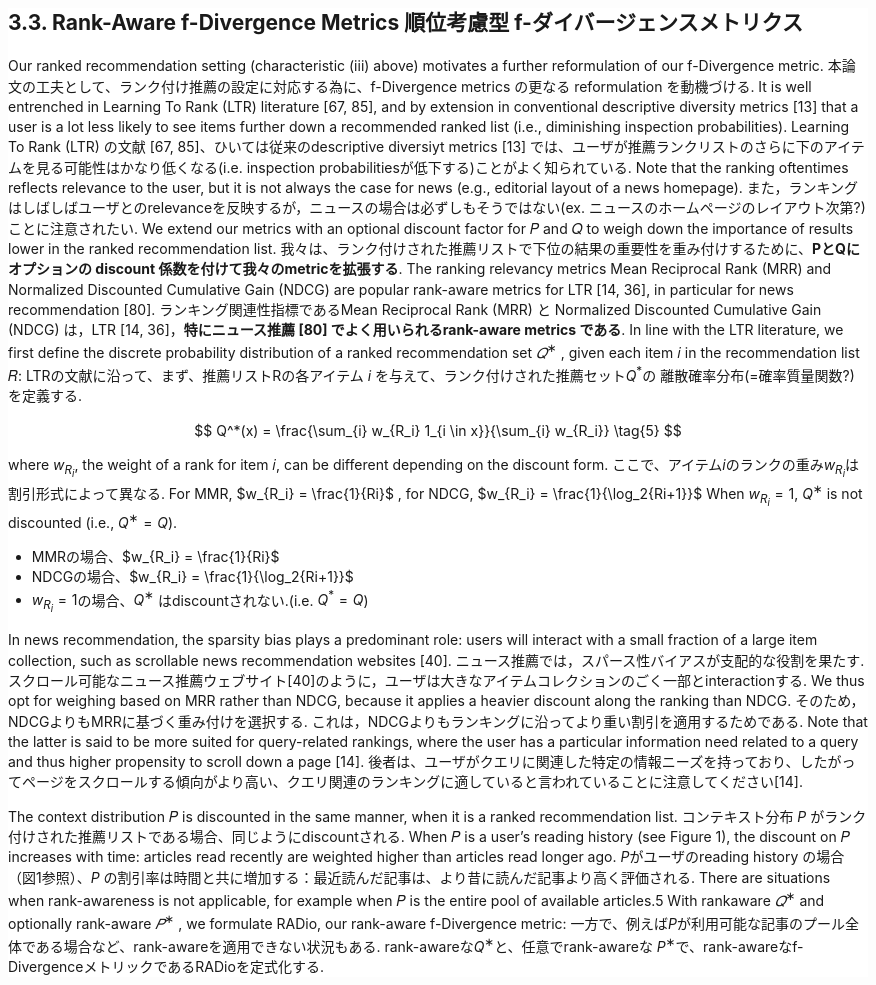 ## 3.3. Rank-Aware f-Divergence Metrics 順位考慮型 f-ダイバージェンスメトリクス

Our ranked recommendation setting (characteristic (iii) above) motivates a further reformulation of our f-Divergence metric.
本論文の工夫として、ランク付け推薦の設定に対応する為に、f-Divergence metrics の更なる reformulation を動機づける.
It is well entrenched in Learning To Rank (LTR) literature [67, 85], and by extension in conventional descriptive diversity metrics [13] that a user is a lot less likely to see items further down a recommended ranked list (i.e., diminishing inspection probabilities).
Learning To Rank (LTR) の文献 [67, 85]、ひいては従来のdescriptive diversiyt metrics [13] では、ユーザが推薦ランクリストのさらに下のアイテムを見る可能性はかなり低くなる(i.e. inspection probabilitiesが低下する)ことがよく知られている.
Note that the ranking oftentimes reflects relevance to the user, but it is not always the case for news (e.g., editorial layout of a news homepage).
また，ランキングはしばしばユーザとのrelevanceを反映するが，ニュースの場合は必ずしもそうではない(ex. ニュースのホームページのレイアウト次第?)ことに注意されたい.
We extend our metrics with an optional discount factor for 𝑃 and 𝑄 to weigh down the importance of results lower in the ranked recommendation list.
我々は、ランク付けされた推薦リストで下位の結果の重要性を重み付けするために、**PとQにオプションの discount 係数を付けて我々のmetricを拡張する**.
The ranking relevancy metrics Mean Reciprocal Rank (MRR) and Normalized Discounted Cumulative Gain (NDCG) are popular rank-aware metrics for LTR [14, 36], in particular for news recommendation [80].
ランキング関連性指標であるMean Reciprocal Rank (MRR) と Normalized Discounted Cumulative Gain (NDCG) は，LTR [14, 36]，**特にニュース推薦 [80] でよく用いられるrank-aware metrics である**.
In line with the LTR literature, we first define the discrete probability distribution of a ranked recommendation set $𝑄^∗$ , given each item 𝑖 in the recommendation list 𝑅:
LTRの文献に沿って、まず、推薦リストRの各アイテム $i$ を与えて、ランク付けされた推薦セット$Q^*$の 離散確率分布(=確率質量関数?)を定義する.

$$
Q^*(x) = \frac{\sum_{i} w_{R_i} 1_{i \in x}}{\sum_{i} w_{R_i}}
\tag{5}
$$

where $w_{R_i}$, the weight of a rank for item 𝑖, can be different depending on the discount form.
ここで、アイテム$i$のランクの重み$w_{R_i}$は割引形式によって異なる.
For MMR, $w_{R_i} = \frac{1}{Ri}$ , for NDCG, $w_{R_i} =  \frac{1}{\log_2{Ri+1}}$ When $w_{R_i} = 1$, $Q^∗$ is not discounted (i.e., $Q^∗ = Q$).

- MMRの場合、$w_{R_i} = \frac{1}{Ri}$
- NDCGの場合、$w_{R_i} = \frac{1}{\log_2{Ri+1}}$
- $w_{R_i} = 1$の場合、$Q^∗$ はdiscountされない.(i.e. $Q^*=Q$)

In news recommendation, the sparsity bias plays a predominant role: users will interact with a small fraction of a large item collection, such as scrollable news recommendation websites [40].
ニュース推薦では，スパース性バイアスが支配的な役割を果たす. スクロール可能なニュース推薦ウェブサイト[40]のように，ユーザは大きなアイテムコレクションのごく一部とinteractionする.
We thus opt for weighing based on MRR rather than NDCG, because it applies a heavier discount along the ranking than NDCG.
そのため，NDCGよりもMRRに基づく重み付けを選択する. これは，NDCGよりもランキングに沿ってより重い割引を適用するためである.
Note that the latter is said to be more suited for query-related rankings, where the user has a particular information need related to a query and thus higher propensity to scroll down a page [14].
後者は、ユーザがクエリに関連した特定の情報ニーズを持っており、したがってページをスクロールする傾向がより高い、クエリ関連のランキングに適していると言われていることに注意してください[14].

The context distribution 𝑃 is discounted in the same manner, when it is a ranked recommendation list.
コンテキスト分布 $P$ がランク付けされた推薦リストである場合、同じようにdiscountされる.
When 𝑃 is a user’s reading history (see Figure 1), the discount on 𝑃 increases with time: articles read recently are weighted higher than articles read longer ago.
$P$がユーザのreading history の場合（図1参照）、$P$ の割引率は時間と共に増加する：最近読んだ記事は、より昔に読んだ記事より高く評価される.
There are situations when rank-awareness is not applicable, for example when 𝑃 is the entire pool of available articles.5 With rankaware $𝑄^∗$ and optionally rank-aware $𝑃^∗$ , we formulate RADio, our rank-aware f-Divergence metric:
一方で、例えば$P$が利用可能な記事のプール全体である場合など、rank-awareを適用できない状況もある.
rank-awareな$Q^∗$と、任意でrank-awareな $P^∗$で、rank-awareなf-DivergenceメトリックであるRADioを定式化する.
